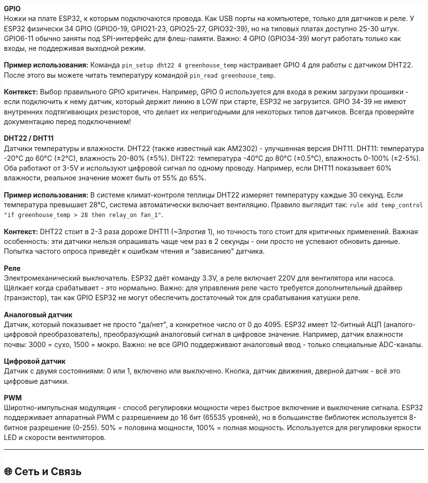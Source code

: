 **GPIO**  
Ножки на плате ESP32, к которым подключаются провода. Как USB порты на компьютере, только для датчиков и реле. У ESP32 физически 34 GPIO (GPIO0-19, GPIO21-23, GPIO25-27, GPIO32-39), но на типовых платах доступно 25-30 штук. GPIO6-11 обычно заняты под SPI-интерфейс для флеш-памяти. Важно: 4 GPIO (GPIO34-39) могут работать только как входы, не поддерживая выходной режим.

**Пример использования:** Команда `pin_setup dht22 4 greenhouse_temp` настраивает GPIO 4 для работы с датчиком DHT22. После этого вы можете читать температуру командой `pin_read greenhouse_temp`.

**Контекст:** Выбор правильного GPIO критичен. Например, GPIO 0 используется для входа в режим загрузки прошивки - если подключить к нему датчик, который держит линию в LOW при старте, ESP32 не загрузится. GPIO 34-39 не имеют внутренних подтягивающих резисторов, что делает их непригодными для некоторых типов датчиков. Всегда проверяйте документацию перед подключением!

**DHT22 / DHT11**  
Датчики температуры и влажности. DHT22 (также известный как AM2302) - улучшенная версия DHT11. DHT11: температура -20°C до 60°C (±2°C), влажность 20-80% (±5%). DHT22: температура -40°C до 80°C (±0.5°C), влажность 0-100% (±2-5%). Оба работают от 3-5V и используют цифровой сигнал по одному проводу. Например, если DHT11 показывает 60% влажности, реальное значение может быть от 55% до 65%.

**Пример использования:** В системе климат-контроля теплицы DHT22 измеряет температуру каждые 30 секунд. Если температура превышает 28°C, система автоматически включает вентиляцию. Правило выглядит так: `rule add temp_control "if greenhouse_temp > 28 then relay_on fan_1"`.

**Контекст:** DHT22 стоит в 2-3 раза дороже DHT11 (~$3 против ~$1), но точность того стоит для критичных применений. Важная особенность: эти датчики нельзя опрашивать чаще чем раз в 2 секунды - они просто не успевают обновить данные. Попытка частого опроса приведёт к ошибкам чтения и "зависанию" датчика.

**Реле**  
Электромеханический выключатель. ESP32 даёт команду 3.3V, а реле включает 220V для вентилятора или насоса. Щёлкает когда срабатывает - это нормально. Важно: для управления реле часто требуется дополнительный драйвер (транзистор), так как GPIO ESP32 не могут обеспечить достаточный ток для срабатывания катушки реле.

**Аналоговый датчик**  
Датчик, который показывает не просто "да/нет", а конкретное число от 0 до 4095. ESP32 имеет 12-битный АЦП (аналого-цифровой преобразователь), преобразующий аналоговый сигнал в цифровое значение. Например, датчик влажности почвы: 3000 = сухо, 1500 = мокро. Важно: не все GPIO поддерживают аналоговый ввод - только специальные ADC-каналы.

**Цифровой датчик**  
Датчик с двумя состояниями: 0 или 1, включено или выключено. Кнопка, датчик движения, дверной датчик - всё это цифровые датчики.

**PWM**  
Широтно-импульсная модуляция - способ регулировки мощности через быстрое включение и выключение сигнала. ESP32 поддерживает аппаратный PWM с разрешением до 16 бит (65535 уровней), но в большинстве библиотек используется 8-битное разрешение (0-255). 50% = половина мощности, 100% = полная мощность. Используется для регулировки яркости LED и скорости вентиляторов.

---

## 🌐 Сеть и Связь

